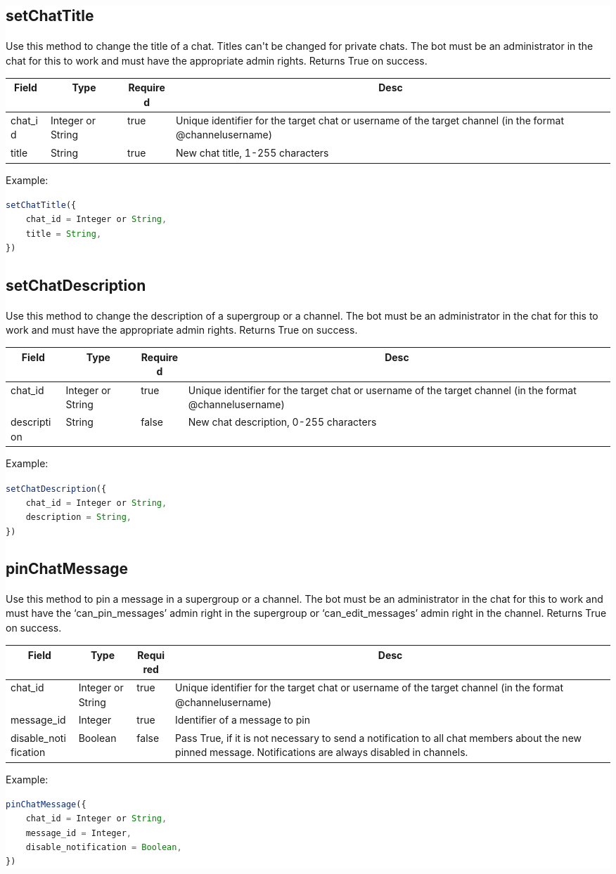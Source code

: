 ## setChatTitle
Use this method to change the title of a chat. Titles can&#39;t be changed for private chats. The bot must be an administrator in the chat for this to work and must have the appropriate admin rights. Returns True on success. 

Field     | Type     | Required     | Desc     |
--------- | -------- | ------------ | -------- |
chat_id | Integer or String | true | Unique identifier for the target chat or username of the target channel (in the format @channelusername) |
title | String | true | New chat title, 1-255 characters |

Example:
```javascript
setChatTitle({
	chat_id = Integer or String,
	title = String,
})
```

## setChatDescription
Use this method to change the description of a supergroup or a channel. The bot must be an administrator in the chat for this to work and must have the appropriate admin rights. Returns True on success. 

Field     | Type     | Required     | Desc     |
--------- | -------- | ------------ | -------- |
chat_id | Integer or String | true | Unique identifier for the target chat or username of the target channel (in the format @channelusername) |
description | String | false | New chat description, 0-255 characters |

Example:
```javascript
setChatDescription({
	chat_id = Integer or String,
	description = String,
})
```

## pinChatMessage
Use this method to pin a message in a supergroup or a channel. The bot must be an administrator in the chat for this to work and must have the ‘can_pin_messages’ admin right in the supergroup or ‘can_edit_messages’ admin right in the channel. Returns True on success.

Field     | Type     | Required     | Desc     |
--------- | -------- | ------------ | -------- |
chat_id | Integer or String | true | Unique identifier for the target chat or username of the target channel (in the format @channelusername) |
message_id | Integer | true | Identifier of a message to pin |
disable_notification | Boolean | false | Pass True, if it is not necessary to send a notification to all chat members about the new pinned message. Notifications are always disabled in channels. |

Example:
```javascript
pinChatMessage({
	chat_id = Integer or String,
	message_id = Integer,
	disable_notification = Boolean,
})
```
